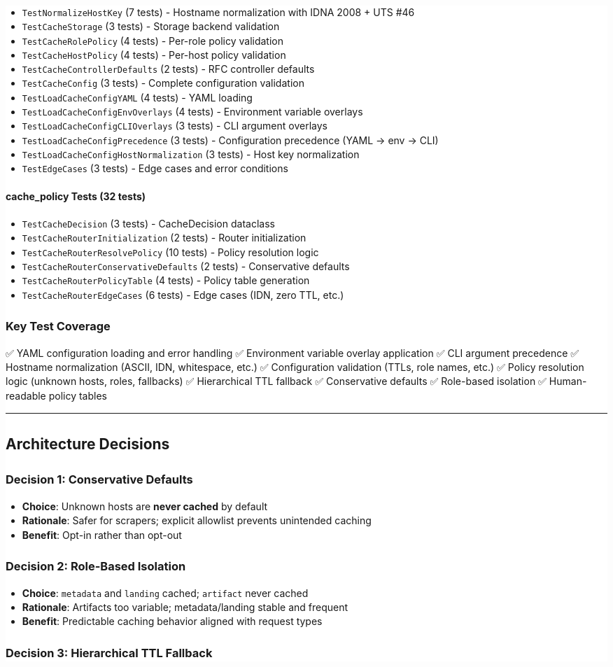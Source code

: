 - `TestNormalizeHostKey` (7 tests) - Hostname normalization with IDNA 2008 + UTS #46
- `TestCacheStorage` (3 tests) - Storage backend validation
- `TestCacheRolePolicy` (4 tests) - Per-role policy validation
- `TestCacheHostPolicy` (4 tests) - Per-host policy validation
- `TestCacheControllerDefaults` (2 tests) - RFC controller defaults
- `TestCacheConfig` (3 tests) - Complete configuration validation
- `TestLoadCacheConfigYAML` (4 tests) - YAML loading
- `TestLoadCacheConfigEnvOverlays` (4 tests) - Environment variable overlays
- `TestLoadCacheConfigCLIOverlays` (3 tests) - CLI argument overlays
- `TestLoadCacheConfigPrecedence` (3 tests) - Configuration precedence (YAML → env → CLI)
- `TestLoadCacheConfigHostNormalization` (3 tests) - Host key normalization
- `TestEdgeCases` (3 tests) - Edge cases and error conditions

#### cache_policy Tests (32 tests)

- `TestCacheDecision` (3 tests) - CacheDecision dataclass
- `TestCacheRouterInitialization` (2 tests) - Router initialization
- `TestCacheRouterResolvePolicy` (10 tests) - Policy resolution logic
- `TestCacheRouterConservativeDefaults` (2 tests) - Conservative defaults
- `TestCacheRouterPolicyTable` (4 tests) - Policy table generation
- `TestCacheRouterEdgeCases` (6 tests) - Edge cases (IDN, zero TTL, etc.)

### Key Test Coverage

✅ YAML configuration loading and error handling
✅ Environment variable overlay application
✅ CLI argument precedence
✅ Hostname normalization (ASCII, IDN, whitespace, etc.)
✅ Configuration validation (TTLs, role names, etc.)
✅ Policy resolution logic (unknown hosts, roles, fallbacks)
✅ Hierarchical TTL fallback
✅ Conservative defaults
✅ Role-based isolation
✅ Human-readable policy tables

---

## Architecture Decisions

### Decision 1: Conservative Defaults

- **Choice**: Unknown hosts are **never cached** by default
- **Rationale**: Safer for scrapers; explicit allowlist prevents unintended caching
- **Benefit**: Opt-in rather than opt-out

### Decision 2: Role-Based Isolation

- **Choice**: `metadata` and `landing` cached; `artifact` never cached
- **Rationale**: Artifacts too variable; metadata/landing stable and frequent
- **Benefit**: Predictable caching behavior aligned with request types

### Decision 3: Hierarchical TTL Fallback
